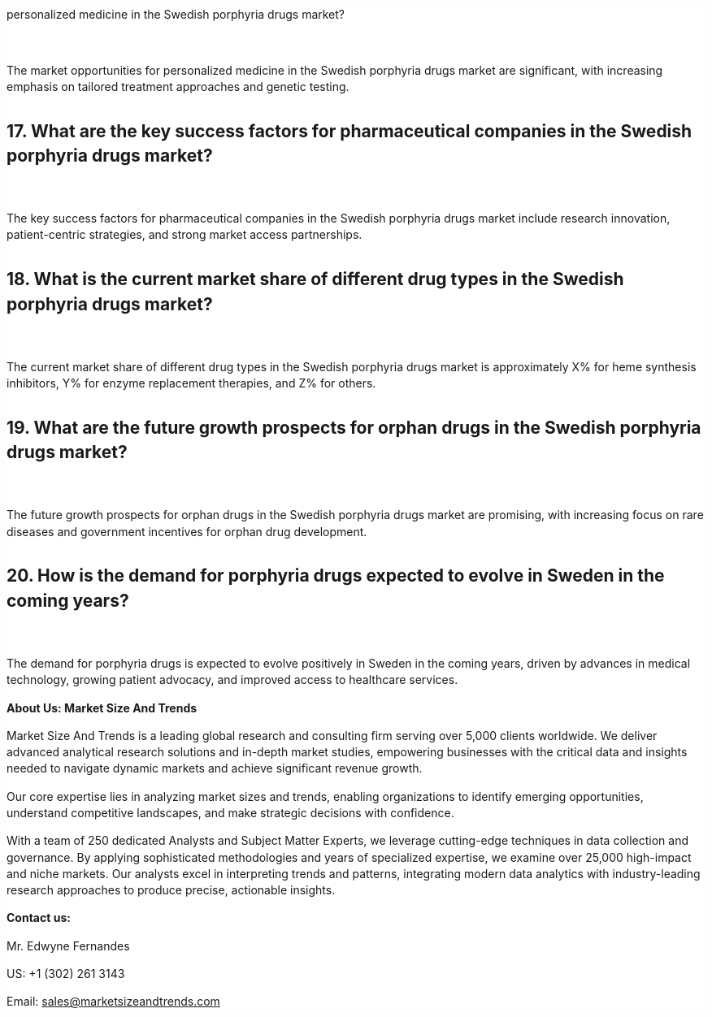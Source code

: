 personalized medicine in the Swedish porphyria drugs market?</h2><p>&nbsp;</p><p>The market opportunities for personalized medicine in the Swedish porphyria drugs market are significant, with increasing emphasis on tailored treatment approaches and genetic testing.</p><h2>17. What are the key success factors for pharmaceutical companies in the Swedish porphyria drugs market?</h2><p>&nbsp;</p><p>The key success factors for pharmaceutical companies in the Swedish porphyria drugs market include research innovation, patient-centric strategies, and strong market access partnerships.</p><h2>18. What is the current market share of different drug types in the Swedish porphyria drugs market?</h2><p>&nbsp;</p><p>The current market share of different drug types in the Swedish porphyria drugs market is approximately X% for heme synthesis inhibitors, Y% for enzyme replacement therapies, and Z% for others.</p><h2>19. What are the future growth prospects for orphan drugs in the Swedish porphyria drugs market?</h2><p>&nbsp;</p><p>The future growth prospects for orphan drugs in the Swedish porphyria drugs market are promising, with increasing focus on rare diseases and government incentives for orphan drug development.</p><h2>20. How is the demand for porphyria drugs expected to evolve in Sweden in the coming years?</h2><p>&nbsp;</p><p>The demand for porphyria drugs is expected to evolve positively in Sweden in the coming years, driven by advances in medical technology, growing patient advocacy, and improved access to healthcare services.</p></body></html></p><p><strong>About Us:&nbsp;Market Size And Trends</strong></p><p>Market Size And Trends&nbsp;is a leading global research and consulting firm serving over 5,000 clients worldwide. We deliver advanced analytical research solutions and in-depth market studies, empowering businesses with the critical data and insights needed to navigate dynamic markets and achieve significant revenue growth.</p><p>Our core expertise lies in analyzing market sizes and trends, enabling organizations to identify emerging opportunities, understand competitive landscapes, and make strategic decisions with confidence.</p><p>With a team of 250 dedicated Analysts and Subject Matter Experts, we leverage cutting-edge techniques in data collection and governance. By applying sophisticated methodologies and years of specialized expertise, we examine over 25,000 high-impact and niche markets. Our analysts excel in interpreting trends and patterns, integrating modern data analytics with industry-leading research approaches to produce precise, actionable insights.</p><p><strong>Contact us:</strong></p><p>Mr. Edwyne Fernandes</p><p>US: +1 (302) 261 3143</p><p>Email: <a href="mailto:sales@marketsizeandtrends.com">sales@marketsizeandtrends.com</a>&nbsp;</p>
